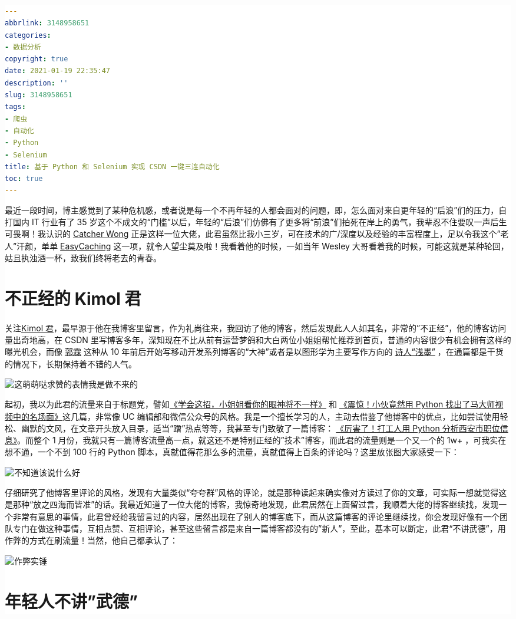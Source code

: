 ```yaml
---
abbrlink: 3148958651
categories:
- 数据分析
copyright: true
date: 2021-01-19 22:35:47
description: ''
slug: 3148958651
tags:
- 爬虫
- 自动化
- Python
- Selenium
title: 基于 Python 和 Selenium 实现 CSDN 一键三连自动化
toc: true
---
```


最近一段时间，博主感觉到了某种危机感，或者说是每一个不再年轻的人都会面对的问题，即，怎么面对来自更年轻的“后浪”们的压力，自打国内 IT 行业有了 35 岁这个不成文的“门槛”以后，年轻的“后浪”们仿佛有了更多将“前浪”们拍死在岸上的勇气，我辈忍不住要叹一声后生可畏啊！我认识的 [Catcher Wong](https://www.cnblogs.com/catcher1994) 正是这样一位大佬，此君虽然比我小三岁，可在技术的广/深度以及经验的丰富程度上，足以令我这个”老人”汗颜，单单 [EasyCaching](https://github.com/dotnetcore/EasyCaching) 这一项，就令人望尘莫及啦！我看着他的时候，一如当年 Wesley 大哥看着我的时候，可能这就是某种轮回，姑且执浊酒一杯，致我们终将老去的青春。

# 不正经的 Kimol 君

关注[Kimol 君](https://blog.csdn.net/kimol_justdo)，最早源于他在我博客里留言，作为礼尚往来，我回访了他的博客，然后发现此人人如其名，非常的”不正经”，他的博客访问量出奇地高，在 CSDN 里写博客多年，深知现在不比从前有运营梦鸽和大白两位小姐姐帮忙推荐到首页，普通的内容很少有机会拥有这样的曝光机会，而像 [郭霖](https://blog.csdn.net/guolin_blog) 这种从 10 年前后开始写移动开发系列博客的“大神”或者是以图形学为主要写作方向的 [诗人“浅墨”](https://qianmo.blog.csdn.net/) ，在通篇都是干货的情况下，长期保持着不错的人气。

![这萌萌哒求赞的表情我是做不来的](https://i.loli.net/2021/01/23/hEfkz6xBpildT4o.jpg)

起初，我以为此君的流量来自于标题党，譬如[《学会这招，小姐姐看你的眼神将不一样》](https://blog.csdn.net/kimol_justdo/article/details/108912073) 和 [《震惊！小伙竟然用 Python 找出了马大师视频中的名场面》](https://blog.csdn.net/kimol_justdo/article/details/110152915)这几篇，非常像 UC 编辑部和微信公众号的风格。我是一个擅长学习的人，主动去借鉴了他博客中的优点，比如尝试使用轻松、幽默的文风，在文章开头放入目录，适当“蹭”热点等等，我甚至专门致敬了一篇博客： [《厉害了！打工人用 Python 分析西安市职位信息》](https://qinyuanpei.blog.csdn.net/article/details/110713267)。而整个 1 月份，我就只有一篇博客流量高一点，就这还不是特别正经的”技术”博客，而此君的流量则是一个又一个的 1w+ ，可我实在想不通，一个不到 100 行的 Python 脚本，真就值得花那么多的流量，真就值得上百条的评论吗？这里放张图大家感受一下：

![不知道该说什么好](https://i.loli.net/2021/01/23/lsB65XjhgY4nZeJ.png)

仔细研究了他博客里评论的风格，发现有大量类似“夸夸群”风格的评论，就是那种读起来确实像对方读过了你的文章，可实际一想就觉得这是那种“放之四海而皆准”的话。我最近知道了一位大佬的博客，我惊奇地发现，此君居然在上面留过言，我顺着大佬的博客继续找，发现一个非常有意思的事情，此君曾经给我留言过的内容，居然出现在了别人的博客底下，而从这篇博客的评论里继续找，你会发现好像有一个团队专门在做这种事情，互相点赞、互相评论，甚至这些留言都是来自一篇博客都没有的”新人”，至此，基本可以断定，此君“不讲武德”，用作弊的方式在刷流量！当然，他自己都承认了：

![作弊实锤](https://i.loli.net/2021/01/23/7tHqCNkdceUFXxD.png)


# 年轻人不讲”武德”

